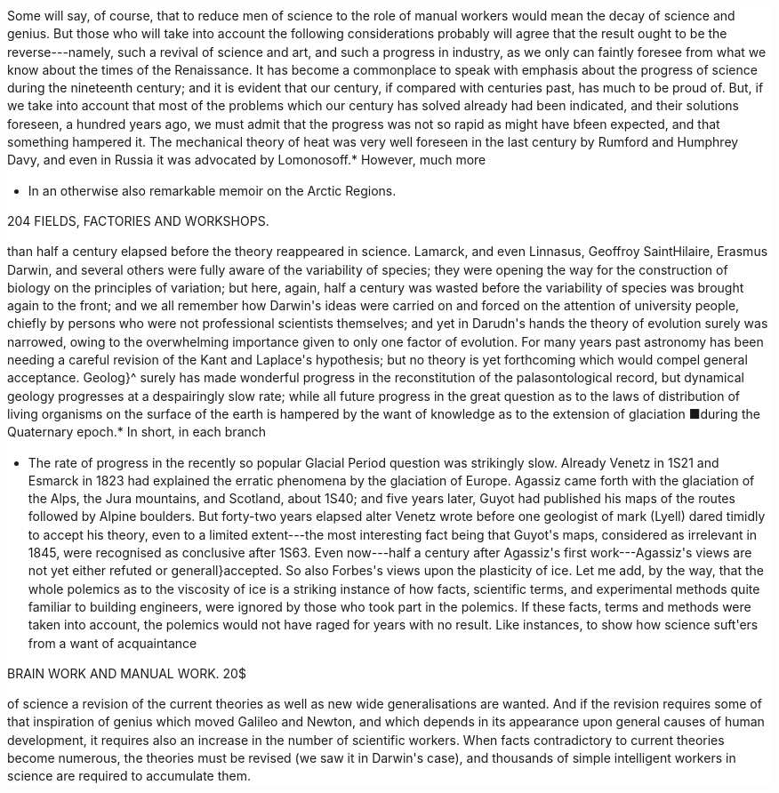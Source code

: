 Some will say, of course, that to reduce men of science to the role of manual workers would mean the decay of science and genius. But those who will take into account the following considerations probably will agree that the result ought to be the reverse---namely, such a revival of science and art, and such a progress in industry, as we only can faintly foresee from what we know about the times of the Renaissance. It has become a commonplace to speak with emphasis about the progress of science during the nineteenth century; and it is evident that our century, if compared with centuries past, has much to be proud of. But, if we take into account that most of the problems which our century has solved already had been indicated, and their solutions foreseen, a hundred years ago, we must admit that the progress was not so rapid as might have bfeen expected, and that something hampered it. The mechanical theory of heat was very well foreseen in the last century by Rumford and Humphrey Davy, and even in Russia it was advocated by Lomonosoff.* However, much more 

* In an otherwise also remarkable memoir on the Arctic Regions. 

204 FIELDS, FACTORIES AND WORKSHOPS. 

than half a century elapsed before the theory reappeared in science. Lamarck, and even Linnasus, Geoffroy SaintHilaire, Erasmus Darwin, and several others were fully aware of the variability of species; they were opening the way for the construction of biology on the principles of variation; but here, again, half a century was wasted before the variability of species was brought again to the front; and we all remember how Darwin's ideas were carried on and forced on the attention of university people, chiefly by persons who were not professional scientists themselves; and yet in Darudn's hands the theory of evolution surely was narrowed, owing to the overwhelming importance given to only one factor of evolution. For many years past astronomy has been needing a careful revision of the Kant and Laplace's hypothesis; but no theory is yet forthcoming which would compel general acceptance. Geolog}^ surely has made wonderful progress in the reconstitution of the palasontological record, but dynamical geology progresses at a despairingly slow rate; while all future progress in the great question as to the laws of distribution of living organisms on the surface of the earth is hampered by the want of knowledge as to the extension of glaciation ■during the Quaternary epoch.* In short, in each branch 

* The rate of progress in the recently so popular Glacial Period question was strikingly slow. Already Venetz in 1S21 and Esmarck in 1823 had explained the erratic phenomena by the glaciation of Europe. Agassiz came forth with the glaciation of the Alps, the Jura mountains, and Scotland, about 1S40; and five years later, Guyot had published his maps of the routes followed by Alpine boulders. But forty-two years elapsed alter Venetz wrote before one geologist of mark (Lyell) dared timidly to accept his theory, even to a limited extent---the most interesting fact being that Guyot's maps, considered as irrelevant in 1845, were recognised as conclusive after 1S63. Even now---half a century after Agassiz's first work---Agassiz's views are not yet either refuted or generall}accepted. So also Forbes's views upon the plasticity of ice. Let me add, by the way, that the whole polemics as to the viscosity of ice is a striking instance of how facts, scientific terms, and experimental methods quite familiar to building engineers, were ignored by those who took part in the polemics. If these facts, terms and methods were taken into account, the polemics would not have raged for years with no result. Like instances, to show how science suft'ers from a want of acquaintance 

BRAIN WORK AND MANUAL WORK. 20$ 

of science a revision of the current theories as well as new wide generalisations are wanted. And if the revision requires some of that inspiration of genius which moved Galileo and Newton, and which depends in its appearance upon general causes of human development, it requires also an increase in the number of scientific workers. When facts contradictory to current theories become numerous, the theories must be revised (we saw it in Darwin's case), and thousands of simple intelligent workers in science are required to accumulate them. 
